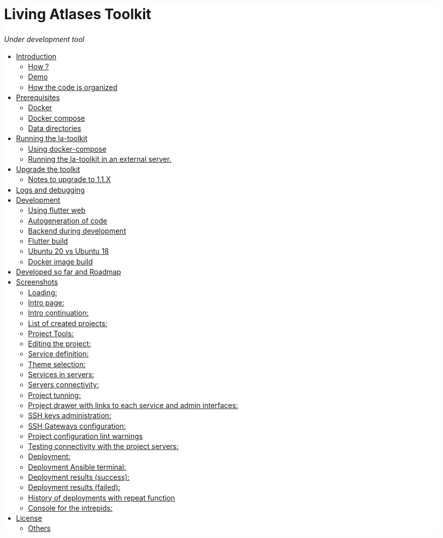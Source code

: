 # Living Atlases Toolkit

_Under development tool_

* [Introduction](#introduction)
   * [How ?](#how-)
   * [Demo](#demo)
   * [How the code is organized](#how-the-code-is-organized)
* [Prerequisites](#prerequisites)
   * [Docker](#docker)
   * [Docker compose](#docker-compose)
   * [Data directories](#data-directories)
* [Running the la-toolkit](#running-the-la-toolkit)
   * [Using docker-compose](#using-docker-compose)
   * [Running the la-toolkit in an external server.](#running-the-la-toolkit-in-an-external-server)
* [Upgrade the toolkit](#upgrade-the-toolkit)
   * [Notes to upgrade to 1.1.X](#notes-to-upgrade-to-11X)
* [Logs and debugging](#logs-and-debugging)
* [Development](#development)
   * [Using flutter web](#using-flutter-web)
   * [Autogeneration of code](#autogeneration-of-code)
   * [Backend during development](#backend-during-development)
   * [Flutter build](#flutter-build)
   * [Ubuntu 20 vs Ubuntu 18](#ubuntu-20-vs-ubuntu-18)
   * [Docker image build](#docker-image-build)
* [Developed so far and Roadmap](#developed-so-far-and-roadmap)
* [Screenshots](#screenshots)
   * [Loading:](#loading)
   * [Intro page:](#intro-page)
   * [Intro continuation:](#intro-continuation)
   * [List of created projects:](#list-of-created-projects)
   * [Project Tools:](#project-tools)
   * [Editing the project:](#editing-the-project)
   * [Service definition:](#service-definition)
   * [Theme selection:](#theme-selection)
   * [Services in servers:](#services-in-servers)
   * [Servers connectivity:](#servers-connectivity)
   * [Project tunning:](#project-tunning)
   * [Project drawer with links to each service and admin interfaces:](#project-drawer-with-links-to-each-service-and-admin-interfaces)
   * [SSH keys administration:](#ssh-keys-administration)
   * [SSH Gateways configuration:](#ssh-gateways-configuration)
   * [Project configuration lint warnings](#project-configuration-lint-warnings)
   * [Testing connectivity with the project servers:](#testing-connectivity-with-the-project-servers)
   * [Deployment:](#deployment)
   * [Deployment Ansible terminal:](#deployment-ansible-terminal)
   * [Deployment results (success):](#deployment-results-success)
   * [Deployment results (failed):](#deployment-results-failed)
   * [History of deployments with repeat function](#history-of-deployments-with-repeat-function)
   * [Console for the intrepids:](#console-for-the-intrepids)
* [License](#license)
   * [Others](#others)

